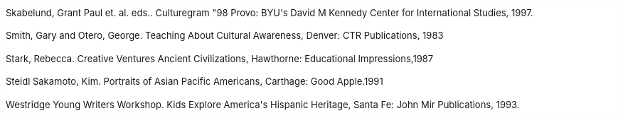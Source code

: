   </font>
  <font size="-1">
   Skabelund, Grant Paul et. al. eds.. Culturegram "98  Provo: BYU's David M Kennedy Center for International Studies, 1997.
   <p>
    Smith, Gary and Otero, George.  Teaching About Cultural Awareness, Denver: CTR Publications, 1983
   </p>
   <p>
   </p>
  </font>
  <span class="indent">
  </span>
  <font size="-1">
   Stark, Rebecca. Creative Ventures Ancient Civilizations, Hawthorne: Educational Impressions,1987
   <p>
   </p>
   <p>
    Steidl Sakamoto, Kim. Portraits of Asian Pacific Americans, Carthage: Good Apple.1991
   </p>
   <p>
   </p>
  </font>
  <font size="-1">
   Westridge Young Writers Workshop.  Kids Explore America's Hispanic Heritage, Santa Fe: John Mir Publications, 1993.
   <p>
   </p>
  </font>
 </p>
 
</body>